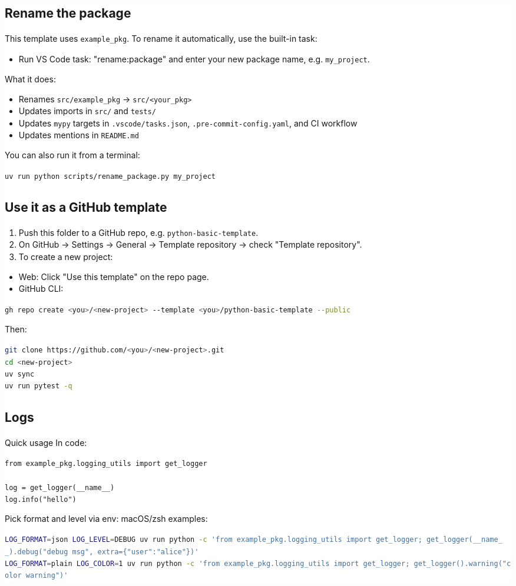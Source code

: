## Rename the package
This template uses `example_pkg`. To rename it automatically, use the built-in task:

- Run VS Code task: "rename:package" and enter your new package name, e.g. `my_project`.

What it does:
- Renames `src/example_pkg` → `src/<your_pkg>`
- Updates imports in `src/` and `tests/`
- Updates `mypy` targets in `.vscode/tasks.json`, `.pre-commit-config.yaml`, and CI workflow
- Updates mentions in `README.md`

You can also run it from a terminal:

```bash
uv run python scripts/rename_package.py my_project
```

## Use it as a GitHub template
1) Push this folder to a GitHub repo, e.g. `python-basic-template`.
2) On GitHub → Settings → General → Template repository → check "Template repository".
3) To create a new project:
  - Web: Click "Use this template" on the repo page.
  - GitHub CLI:

```bash
gh repo create <you>/<new-project> --template <you>/python-basic-template --public
```

Then:

```bash
git clone https://github.com/<you>/<new-project>.git
cd <new-project>
uv sync
uv run pytest -q
```

## Logs
Quick usage
In code:

```
from example_pkg.logging_utils import get_logger

log = get_logger(__name__)
log.info("hello")
```

Pick format and level via env:
macOS/zsh examples:
```bash
LOG_FORMAT=json LOG_LEVEL=DEBUG uv run python -c 'from example_pkg.logging_utils import get_logger; get_logger(__name__).debug("debug msg", extra={"user":"alice"})'
LOG_FORMAT=plain LOG_COLOR=1 uv run python -c 'from example_pkg.logging_utils import get_logger; get_logger().warning("color warning")'
```

